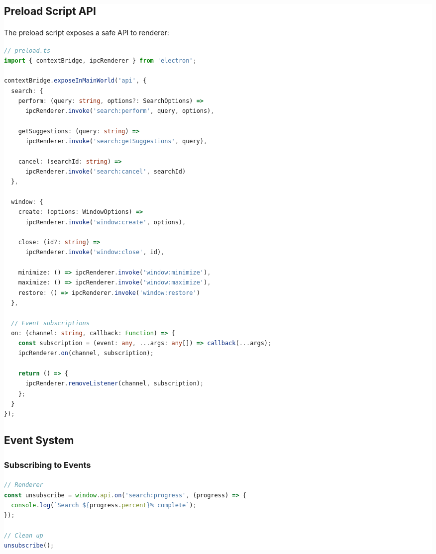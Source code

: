 ## Preload Script API

The preload script exposes a safe API to renderer:

```typescript
// preload.ts
import { contextBridge, ipcRenderer } from 'electron';

contextBridge.exposeInMainWorld('api', {
  search: {
    perform: (query: string, options?: SearchOptions) => 
      ipcRenderer.invoke('search:perform', query, options),
    
    getSuggestions: (query: string) =>
      ipcRenderer.invoke('search:getSuggestions', query),
      
    cancel: (searchId: string) =>
      ipcRenderer.invoke('search:cancel', searchId)
  },
  
  window: {
    create: (options: WindowOptions) =>
      ipcRenderer.invoke('window:create', options),
      
    close: (id?: string) =>
      ipcRenderer.invoke('window:close', id),
      
    minimize: () => ipcRenderer.invoke('window:minimize'),
    maximize: () => ipcRenderer.invoke('window:maximize'),
    restore: () => ipcRenderer.invoke('window:restore')
  },
  
  // Event subscriptions
  on: (channel: string, callback: Function) => {
    const subscription = (event: any, ...args: any[]) => callback(...args);
    ipcRenderer.on(channel, subscription);
    
    return () => {
      ipcRenderer.removeListener(channel, subscription);
    };
  }
});
```

## Event System

### Subscribing to Events

```typescript
// Renderer
const unsubscribe = window.api.on('search:progress', (progress) => {
  console.log(`Search ${progress.percent}% complete`);
});

// Clean up
unsubscribe();
```
